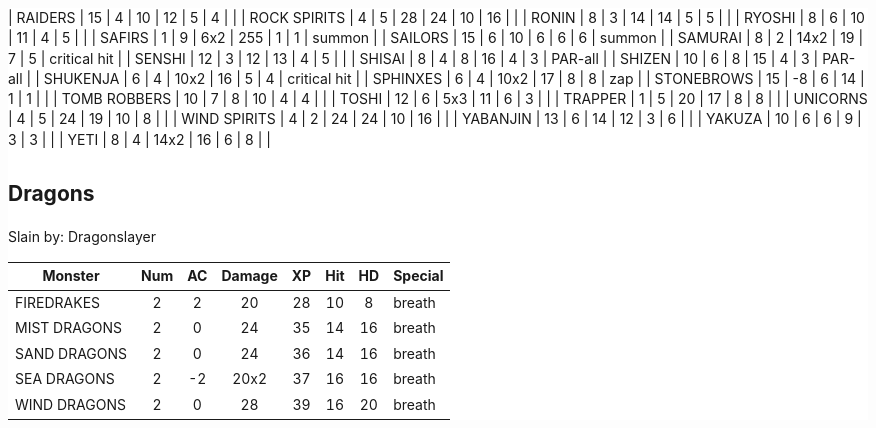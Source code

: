 | RAIDERS      | 15   | 4    | 10   | 12   | 5    | 4    |                                  |
| ROCK SPIRITS | 4    | 5    | 28   | 24   | 10   | 16   |                                  |
| RONIN        | 8    | 3    | 14   | 14   | 5    | 5    |                                  |
| RYOSHI       | 8    | 6    | 10   | 11   | 4    | 5    |                                  |
| SAFIRS       | 1    | 9    | 6x2  | 255  | 1    | 1    | summon                           |
| SAILORS      | 15   | 6    | 10   | 6    | 6    | 6    | summon                           |
| SAMURAI      | 8    | 2    | 14x2 | 19   | 7    | 5    | critical hit                             |
| SENSHI       | 12   | 3    | 12   | 13   | 4    | 5    |                                  |
| SHISAI       | 8    | 4    | 8    | 16   | 4    | 3    | PAR-all                             |
| SHIZEN       | 10   | 6    | 8    | 15   | 4    | 3    | PAR-all                             |
| SHUKENJA     | 6    | 4    | 10x2 | 16   | 5    | 4    | critical hit                             |
| SPHINXES     | 6    | 4    | 10x2 | 17   | 8    | 8    | zap                              |
| STONEBROWS   | 15   | -8   | 6    | 14   | 1    | 1    |                                  |
| TOMB ROBBERS | 10   | 7    | 8    | 10   | 4    | 4    |                                  |
| TOSHI        | 12   | 6    | 5x3  | 11   | 6    | 3    |                                  |
| TRAPPER      | 1    | 5    | 20   | 17   | 8    | 8    |                                  |
| UNICORNS     | 4    | 5    | 24   | 19   | 10   | 8    |                                  |
| WIND SPIRITS | 4    | 2    | 24   | 24   | 10   | 16   |                                  |
| YABANJIN     | 13   | 6    | 14   | 12   | 3    | 6    |                                  |
| YAKUZA       | 10   | 6    | 6    | 9    | 3    | 3    |                                  |
| YETI         | 8    | 4    | 14x2 | 16   | 6    | 8    |                                  |

## Dragons

Slain by: Dragonslayer

| Monster      | Num  | AC   | Damage | XP   | Hit  | HD   | Special |
| ------------ | :--: | :--: | :--: | :--: | :--: | :--: | ------- |
| FIREDRAKES   | 2    | 2    | 20   | 28   | 10   | 8    | breath  |
| MIST DRAGONS | 2    | 0    | 24   | 35   | 14   | 16   | breath  |
| SAND DRAGONS | 2    | 0    | 24   | 36   | 14   | 16   | breath  |
| SEA DRAGONS  | 2    | -2   | 20x2 | 37   | 16   | 16   | breath  |
| WIND DRAGONS | 2    | 0    | 28   | 39   | 16   | 20   | breath  |
